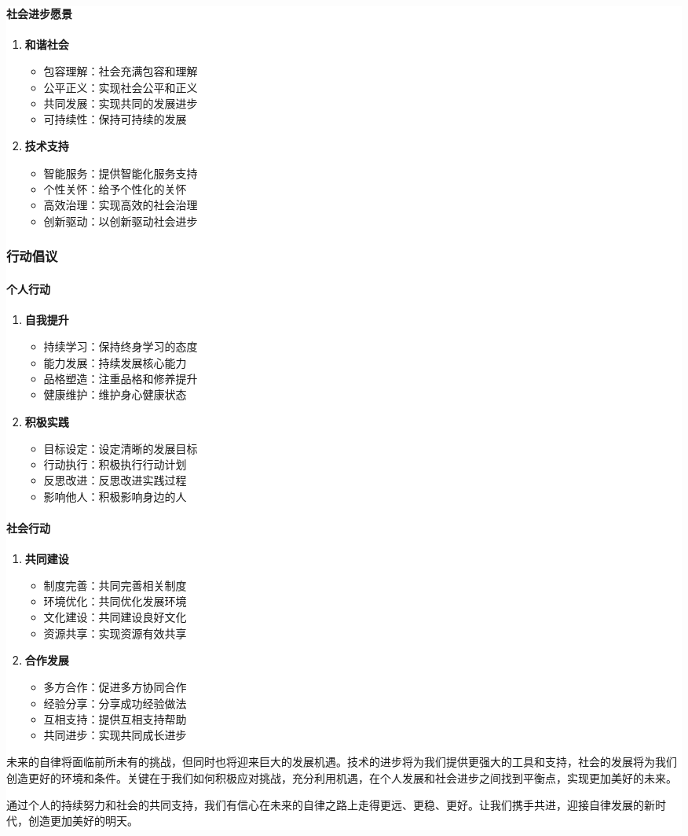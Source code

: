 #### 社会进步愿景

1. **和谐社会**
   - 包容理解：社会充满包容和理解
   - 公平正义：实现社会公平和正义
   - 共同发展：实现共同的发展进步
   - 可持续性：保持可持续的发展

2. **技术支持**
   - 智能服务：提供智能化服务支持
   - 个性关怀：给予个性化的关怀
   - 高效治理：实现高效的社会治理
   - 创新驱动：以创新驱动社会进步

### 行动倡议

#### 个人行动

1. **自我提升**
   - 持续学习：保持终身学习的态度
   - 能力发展：持续发展核心能力
   - 品格塑造：注重品格和修养提升
   - 健康维护：维护身心健康状态

2. **积极实践**
   - 目标设定：设定清晰的发展目标
   - 行动执行：积极执行行动计划
   - 反思改进：反思改进实践过程
   - 影响他人：积极影响身边的人

#### 社会行动

1. **共同建设**
   - 制度完善：共同完善相关制度
   - 环境优化：共同优化发展环境
   - 文化建设：共同建设良好文化
   - 资源共享：实现资源有效共享

2. **合作发展**
   - 多方合作：促进多方协同合作
   - 经验分享：分享成功经验做法
   - 互相支持：提供互相支持帮助
   - 共同进步：实现共同成长进步

未来的自律将面临前所未有的挑战，但同时也将迎来巨大的发展机遇。技术的进步将为我们提供更强大的工具和支持，社会的发展将为我们创造更好的环境和条件。关键在于我们如何积极应对挑战，充分利用机遇，在个人发展和社会进步之间找到平衡点，实现更加美好的未来。

通过个人的持续努力和社会的共同支持，我们有信心在未来的自律之路上走得更远、更稳、更好。让我们携手共进，迎接自律发展的新时代，创造更加美好的明天。